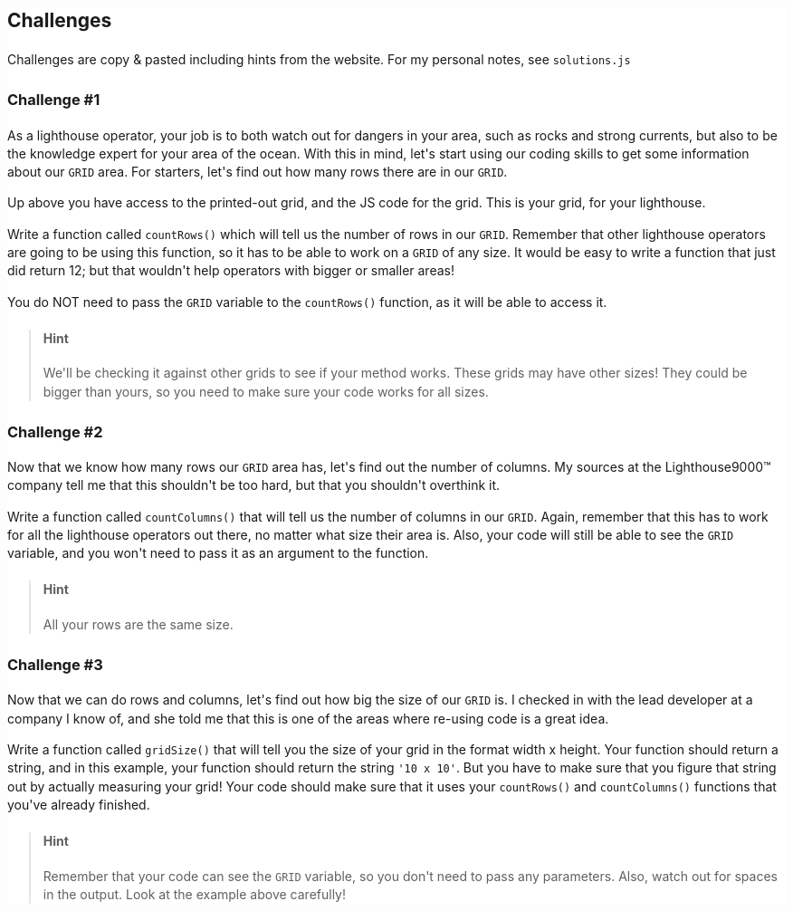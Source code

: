 ## Challenges
Challenges are copy & pasted including hints from the website. For my personal notes, see `solutions.js`

### Challenge #1
As a lighthouse operator, your job is to both watch out for dangers in your area, such as rocks and strong currents, but also to be the knowledge expert for your area of the ocean. With this in mind, let's start using our coding skills to get some information about our `GRID` area. For starters, let's find out how many rows there are in our `GRID`.

Up above you have access to the printed-out grid, and the JS code for the grid. This is your grid, for your lighthouse.

Write a function called `countRows()` which will tell us the number of rows in our `GRID`. Remember that other lighthouse operators are going to be using this function, so it has to be able to work on a `GRID` of any size. It would be easy to write a function that just did return 12; but that wouldn't help operators with bigger or smaller areas!

You do NOT need to pass the `GRID` variable to the `countRows()` function, as it will be able to access it.

> #### Hint
> We'll be checking it against other grids to see if your method works. These grids may have other sizes! They could be bigger than yours, so you need to make sure your code works for all sizes.

### Challenge #2
Now that we know how many rows our `GRID` area has, let's find out the number of columns. My sources at the Lighthouse9000™ company tell me that this shouldn't be too hard, but that you shouldn't overthink it.

Write a function called `countColumns()` that will tell us the number of columns in our `GRID`. Again, remember that this has to work for all the lighthouse operators out there, no matter what size their area is. Also, your code will still be able to see the `GRID` variable, and you won't need to pass it as an argument to the function.

> #### Hint
> All your rows are the same size.

### Challenge #3
Now that we can do rows and columns, let's find out how big the size of our `GRID` is. I checked in with the lead developer at a company I know of, and she told me that this is one of the areas where re-using code is a great idea.

Write a function called `gridSize()` that will tell you the size of your grid in the format width x height. Your function should return a string, and in this example, your function should return the string `'10 x 10'`. But you have to make sure that you figure that string out by actually measuring your grid! Your code should make sure that it uses your `countRows()` and `countColumns()` functions that you've already finished.

> #### Hint
> Remember that your code can see the `GRID` variable, so you don't need to pass any parameters. Also, watch out for spaces in the output. Look at the example above carefully!
